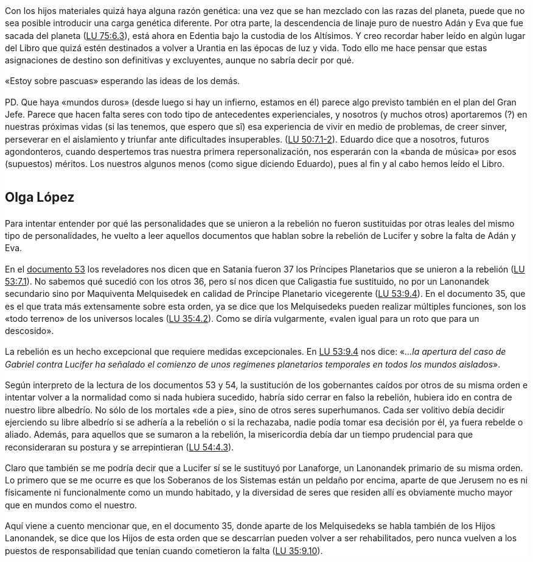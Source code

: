 Con los hijos materiales quizá haya alguna razón genética: una vez que se han mezclado con las razas del planeta, puede que no sea posible introducir una carga genética diferente. Por otra parte, la descendencia de linaje puro de nuestro Adán y Eva que fue sacada del planeta ([LU 75:6.3](/es/The_Urantia_Book/75#p6_3)), está ahora en Edentia bajo la custodia de los Altísimos. Y creo recordar haber leído en algún lugar del Libro que quizá estén destinados a volver a Urantia en las épocas de luz y vida. Todo ello me hace pensar que estas asignaciones de destino son definitivas y excluyentes, aunque no sabría decir por qué.

«Estoy sobre pascuas» esperando las ideas de los demás.

PD. Que haya «mundos duros» (desde luego si hay un infierno, estamos en él) parece algo previsto también en el plan del Gran Jefe. Parece que hacen falta seres con todo tipo de antecedentes experienciales, y nosotros (y muchos otros) aportaremos (?) en nuestras próximas vidas (si las tenemos, que espero que sî) esa experiencia de vivir en medio de problemas, de creer sinver, perseverar en el aislamiento y triunfar ante dificultades insuperables. ([LU 50:7.1-2](/es/The_Urantia_Book/50#p7_1)). Eduardo dice que a nosotros, futuros agondonteros, cuando despertemos tras nuestra primera repersonalización, nos esperarán con la «banda de música» por esos (supuestos) méritos. Los nuestros algunos menos (como sigue diciendo Eduardo), pues al fin y al cabo hemos leído el Libro.

## Olga López

Para intentar entender por qué las personalidades que se unieron a la rebelión no fueron sustituidas por otras leales del mismo tipo de personalidades, he vuelto a leer aquellos documentos que hablan sobre la rebelión de Lucifer y sobre la falta de Adán y Eva.

En el [documento 53](/es/The_Urantia_Book/53#) los reveladores nos dicen que en Satania fueron 37 los Príncipes Planetarios que se unieron a la rebelión ([LU 53:7.1](/es/The_Urantia_Book/53#p7_1)). No sabemos qué sucedió con los otros 36, pero sí nos dicen que Caligastia fue sustituido, no por un Lanonandek secundario sino por Maquiventa Melquisedek en calidad de Príncipe Planetario vicegerente ([LU 53:9.4](/es/The_Urantia_Book/53#p9_4)). En el documento 35, que es el que trata más extensamente sobre esta orden, ya se dice que los Melquisedeks pueden realizar múltiples funciones, son los «todo terreno» de los universos locales ([LU 35:4.2](/es/The_Urantia_Book/35#p4_2)). Como se diría vulgarmente, «valen igual para un roto que para un descosido».

La rebelión es un hecho excepcional que requiere medidas excepcionales. En [LU 53:9.4](/es/The_Urantia_Book/53#p9_4) nos dice: «_...la apertura del caso de Gabriel contra Lucifer ha señalado el comienzo de unos regímenes planetarios temporales en todos los mundos aislados_».

Según interpreto de la lectura de los documentos 53 y 54, la sustitución de los gobernantes caídos por otros de su misma orden e intentar volver a la normalidad como si nada hubiera sucedido, habría sido cerrar en falso la rebelión, hubiera ido en contra de nuestro libre albedrío. No sólo de los mortales «de a pie», sino de otros seres superhumanos. Cada ser volitivo debía decidir ejerciendo su libre albedrío si se adhería a la rebelión o si la rechazaba, nadie podía tomar esa decisión por él, ya fuera rebelde o aliado. Además, para aquellos que se sumaron a la rebelión, la misericordia debía dar un tiempo prudencial para que reconsideraran su postura y se arrepintieran ([LU 54:4.3](/es/The_Urantia_Book/54#p4_3)).

Claro que también se me podría decir que a Lucifer sí se le sustituyó por Lanaforge, un Lanonandek primario de su misma orden. Lo primero que se me ocurre es que los Soberanos de los Sistemas están un peldaño por encima, aparte de que Jerusem no es ni físicamente ni funcionalmente como un mundo habitado, y la diversidad de seres que residen allí es obviamente mucho mayor que en mundos como el nuestro.

Aquí viene a cuento mencionar que, en el documento 35, donde aparte de los Melquisedeks se habla también de los Hijos Lanonandek, se dice que los Hijos de esta orden que se descarrían pueden volver a ser rehabilitados, pero nunca vuelven a los puestos de responsabilidad que tenían cuando cometieron la falta ([LU 35:9.10](/es/The_Urantia_Book/35#p9_10)).
